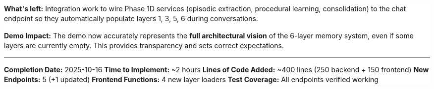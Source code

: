 **What's left:** Integration work to wire Phase 1D services (episodic extraction, procedural learning, consolidation) to the chat endpoint so they automatically populate layers 1, 3, 5, 6 during conversations.

**Demo Impact:** The demo now accurately represents the **full architectural vision** of the 6-layer memory system, even if some layers are currently empty. This provides transparency and sets correct expectations.

---

**Completion Date:** 2025-10-16
**Time to Implement:** ~2 hours
**Lines of Code Added:** ~400 lines (250 backend + 150 frontend)
**New Endpoints:** 5 (+1 updated)
**Frontend Functions:** 4 new layer loaders
**Test Coverage:** All endpoints verified working
